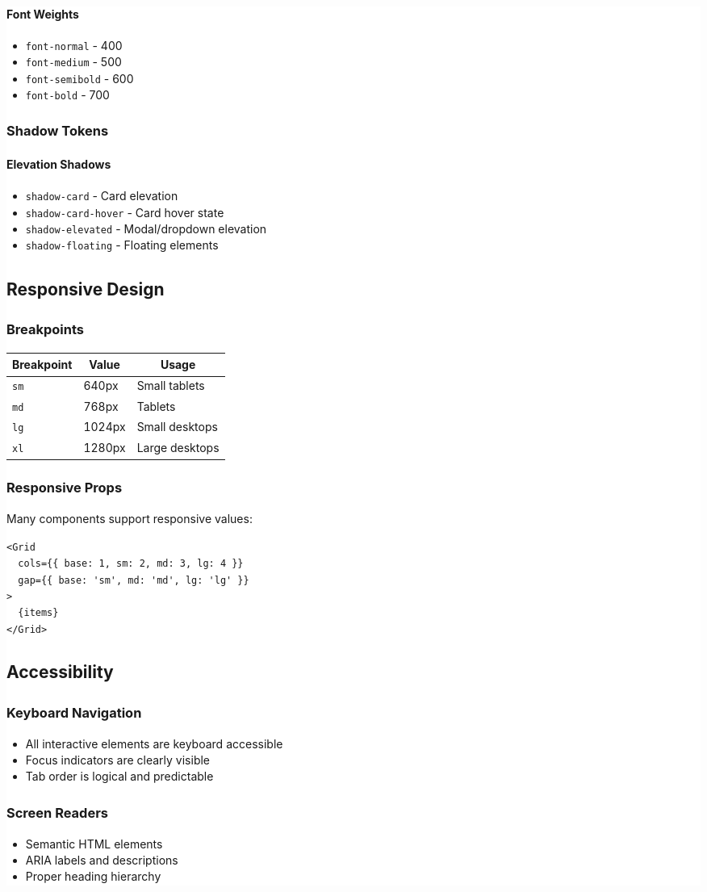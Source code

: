 #### Font Weights
- `font-normal` - 400
- `font-medium` - 500
- `font-semibold` - 600
- `font-bold` - 700

### Shadow Tokens

#### Elevation Shadows
- `shadow-card` - Card elevation
- `shadow-card-hover` - Card hover state
- `shadow-elevated` - Modal/dropdown elevation
- `shadow-floating` - Floating elements

## Responsive Design

### Breakpoints

| Breakpoint | Value | Usage |
|------------|-------|-------|
| `sm` | 640px | Small tablets |
| `md` | 768px | Tablets |
| `lg` | 1024px | Small desktops |
| `xl` | 1280px | Large desktops |

### Responsive Props

Many components support responsive values:

```tsx
<Grid 
  cols={{ base: 1, sm: 2, md: 3, lg: 4 }} 
  gap={{ base: 'sm', md: 'md', lg: 'lg' }}
>
  {items}
</Grid>
```

## Accessibility

### Keyboard Navigation
- All interactive elements are keyboard accessible
- Focus indicators are clearly visible
- Tab order is logical and predictable

### Screen Readers
- Semantic HTML elements
- ARIA labels and descriptions
- Proper heading hierarchy
